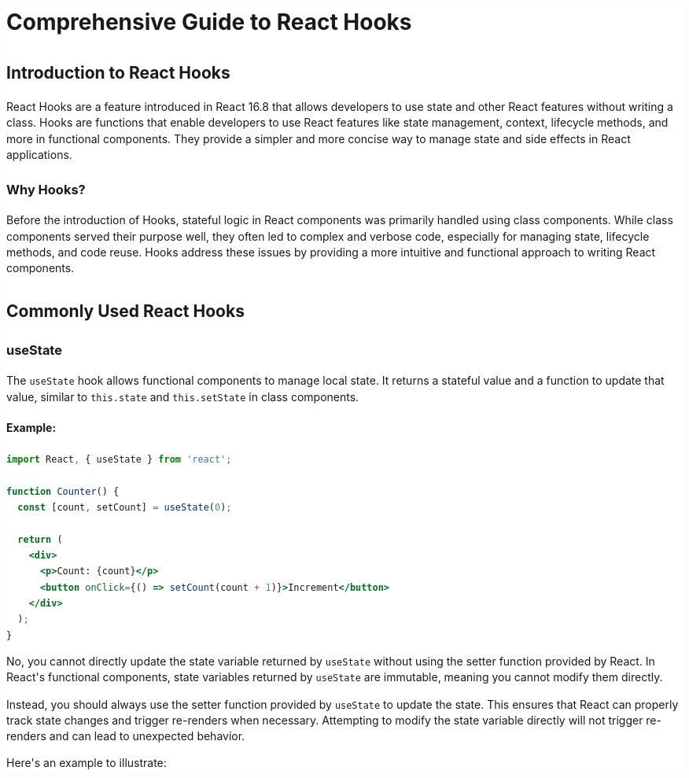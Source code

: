 # Comprehensive Guide to React Hooks

## Introduction to React Hooks

React Hooks are a feature introduced in React 16.8 that allows developers to use state and other React features without writing a class. Hooks are functions that enable developers to use React features like state management, context, lifecycle methods, and more in functional components. They provide a simpler and more concise way to manage state and side effects in React applications.

### Why Hooks?

Before the introduction of Hooks, stateful logic in React components was primarily handled using class components. While class components served their purpose well, they often led to complex and verbose code, especially for managing state, lifecycle methods, and code reuse. Hooks address these issues by providing a more intuitive and functional approach to writing React components.

## Commonly Used React Hooks

### useState

The `useState` hook allows functional components to manage local state. It returns a stateful value and a function to update that value, similar to `this.state` and `this.setState` in class components.

#### Example:
```jsx
import React, { useState } from 'react';

function Counter() {
  const [count, setCount] = useState(0);

  return (
    <div>
      <p>Count: {count}</p>
      <button onClick={() => setCount(count + 1)}>Increment</button>
    </div>
  );
}
```

No, you cannot directly update the state variable returned by `useState` without using the setter function provided by React. In React's functional components, state variables returned by `useState` are immutable, meaning you cannot modify them directly.

Instead, you should always use the setter function provided by `useState` to update the state. This ensures that React can properly track state changes and trigger re-renders when necessary. Attempting to modify the state variable directly will not trigger re-renders and can lead to unexpected behavior.

Here's an example to illustrate:
